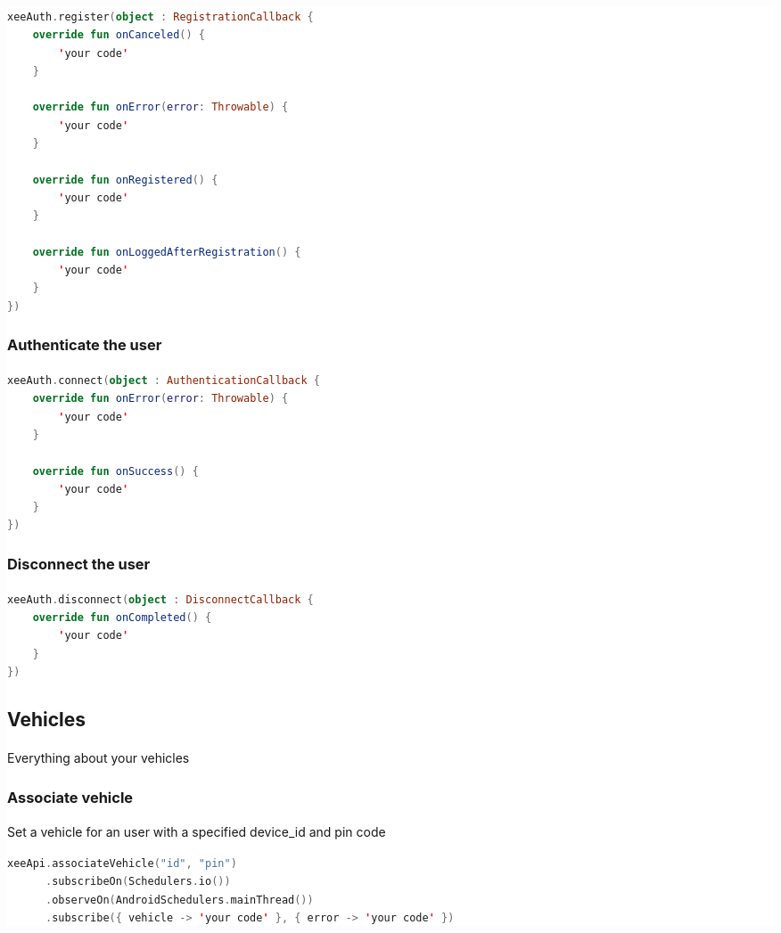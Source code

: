 ```kotlin
xeeAuth.register(object : RegistrationCallback {
	override fun onCanceled() {
		'your code'
	}

	override fun onError(error: Throwable) {
		'your code'
	}

	override fun onRegistered() {
		'your code'
	}

	override fun onLoggedAfterRegistration() {
		'your code'
	}
})
```

### Authenticate the user

```kotlin
xeeAuth.connect(object : AuthenticationCallback {
	override fun onError(error: Throwable) {                   
		'your code'
	}

	override fun onSuccess() {
		'your code'
	}
})
```

### Disconnect the user

```kotlin
xeeAuth.disconnect(object : DisconnectCallback {
	override fun onCompleted() {
		'your code'
	}
})
```

## Vehicles

Everything about your vehicles

### Associate vehicle

Set a vehicle for an user with a specified device_id and pin code

```kotlin
xeeApi.associateVehicle("id", "pin")
      .subscribeOn(Schedulers.io())
      .observeOn(AndroidSchedulers.mainThread())
      .subscribe({ vehicle -> 'your code' }, { error -> 'your code' })
```
